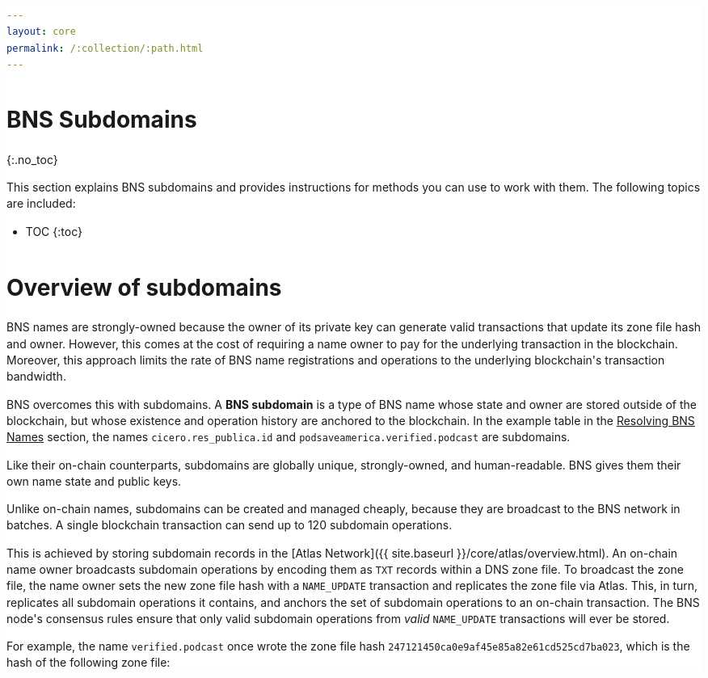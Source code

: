 ```yaml
---
layout: core
permalink: /:collection/:path.html
---
```

# BNS Subdomains

{:.no_toc}

This section explains BNS subdomains and provides instructions for methods
you can use to work with them. The following topics are included:

* TOC
{:toc}

# Overview of subdomains

BNS names are strongly-owned because the owner of its private key can generate
valid transactions that update its zone file hash and owner.  However, this comes at the
cost of requiring a name owner to pay for the underlying transaction in the
blockchain.  Moreover, this approach limits the rate of BNS name registrations
and operations to the underlying blockchain's transaction bandwidth.

BNS overcomes this with subdomains.  A **BNS subdomain** is a type of BNS name whose state
and owner are stored outside of the blockchain, but whose existence and
operation history are anchored to the
blockchain.  In the example table in the [Resolving BNS
Names](#resolving-bns-names) section, the names `cicero.res_publica.id` and
`podsaveamerica.verified.podcast` are subdomains.

Like their on-chain counterparts, subdomains are globally
unique, strongly-owned, and human-readable.  BNS gives them their own name state
and public keys.

Unlike on-chain names, subdomains can be created and managed
cheaply, because they are broadcast to the
BNS network in batches.  A single blockchain transaction can send up to 120
subdomain operations.

This is achieved by storing subdomain records in the [Atlas Network]({{ site.baseurl }}/core/atlas/overview.html).
An on-chain name owner broadcasts subdomain operations by encoding them as
`TXT` records within a DNS zone file.  To broadcast the zone file,
the name owner sets the new zone file hash with a `NAME_UPDATE` transaction and
replicates the zone file via Atlas.  This, in turn, replicates all subdomain
operations it contains, and anchors the set of subdomain operations to
an on-chain transaction.  The BNS node's consensus rules ensure that only
valid subdomain operations from *valid* `NAME_UPDATE` transactions will ever be
stored.

For example, the name `verified.podcast` once wrote the zone file hash `247121450ca0e9af45e85a82e61cd525cd7ba023`,
which is the hash of the following zone file:
